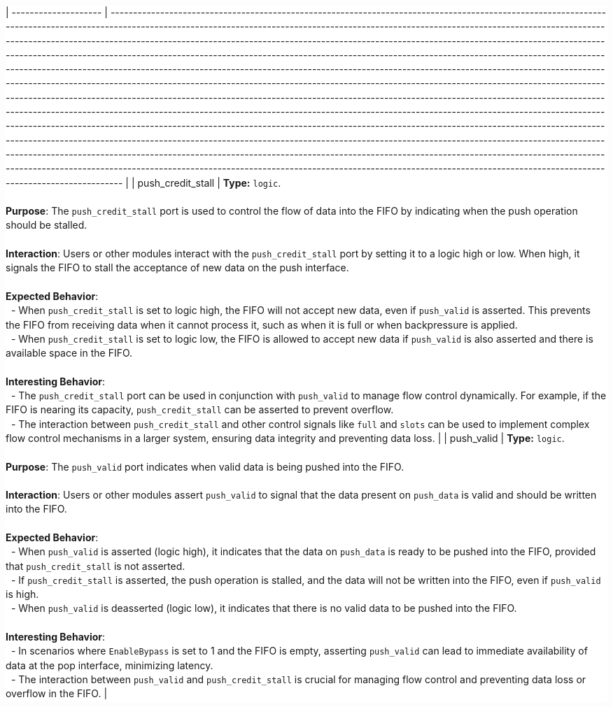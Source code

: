 | -------------------- | --------------------------------------------------------------------------------------------------------------------------------------------------------------------------------------------------------------------------------------------------------------------------------------------------------------------------------------------------------------------------------------------------------------------------------------------------------------------------------------------------------------------------------------------------------------------------------------------------------------------------------------------------------------------------------------------------------------------------------------------------------------------------------------------------------------------------------------------------------------------------------------------------------------------------------------------------------------------------------------------------------------------------------------------------------------------------------------------------------------------------------------------------------------------------------------------------------------------------------------------------------------------------------------------------------------------------------------------------------------------------------------------------------------------------------------------------------------------------------------------------------------------------------------------------------------------------------------------------------------------------------------------------------------- |
| push_credit_stall    | **Type:** `logic`.<br><br> **Purpose**: The `push_credit_stall` port is used to control the flow of data into the FIFO by indicating when the push operation should be stalled.<br><br>**Interaction**: Users or other modules interact with the `push_credit_stall` port by setting it to a logic high or low. When high, it signals the FIFO to stall the acceptance of new data on the push interface.<br><br>**Expected Behavior**:<br>&nbsp;&nbsp;- When `push_credit_stall` is set to logic high, the FIFO will not accept new data, even if `push_valid` is asserted. This prevents the FIFO from receiving data when it cannot process it, such as when it is full or when backpressure is applied.<br>&nbsp;&nbsp;- When `push_credit_stall` is set to logic low, the FIFO is allowed to accept new data if `push_valid` is also asserted and there is available space in the FIFO.<br><br>**Interesting Behavior**:<br>&nbsp;&nbsp;- The `push_credit_stall` port can be used in conjunction with `push_valid` to manage flow control dynamically. For example, if the FIFO is nearing its capacity, `push_credit_stall` can be asserted to prevent overflow.<br>&nbsp;&nbsp;- The interaction between `push_credit_stall` and other control signals like `full` and `slots` can be used to implement complex flow control mechanisms in a larger system, ensuring data integrity and preventing data loss.                                                                                                                                                                                                                                           |
| push_valid           | **Type:** `logic`.<br><br> **Purpose**: The `push_valid` port indicates when valid data is being pushed into the FIFO.<br><br>**Interaction**: Users or other modules assert `push_valid` to signal that the data present on `push_data` is valid and should be written into the FIFO.<br><br>**Expected Behavior**:<br>&nbsp;&nbsp;- When `push_valid` is asserted (logic high), it indicates that the data on `push_data` is ready to be pushed into the FIFO, provided that `push_credit_stall` is not asserted.<br>&nbsp;&nbsp;- If `push_credit_stall` is asserted, the push operation is stalled, and the data will not be written into the FIFO, even if `push_valid` is high.<br>&nbsp;&nbsp;- When `push_valid` is deasserted (logic low), it indicates that there is no valid data to be pushed into the FIFO.<br><br>**Interesting Behavior**:<br>&nbsp;&nbsp;- In scenarios where `EnableBypass` is set to 1 and the FIFO is empty, asserting `push_valid` can lead to immediate availability of data at the pop interface, minimizing latency.<br>&nbsp;&nbsp;- The interaction between `push_valid` and `push_credit_stall` is crucial for managing flow control and preventing data loss or overflow in the FIFO.                                                                                                                                                                                                                                                                                                                                                                                                                                |
